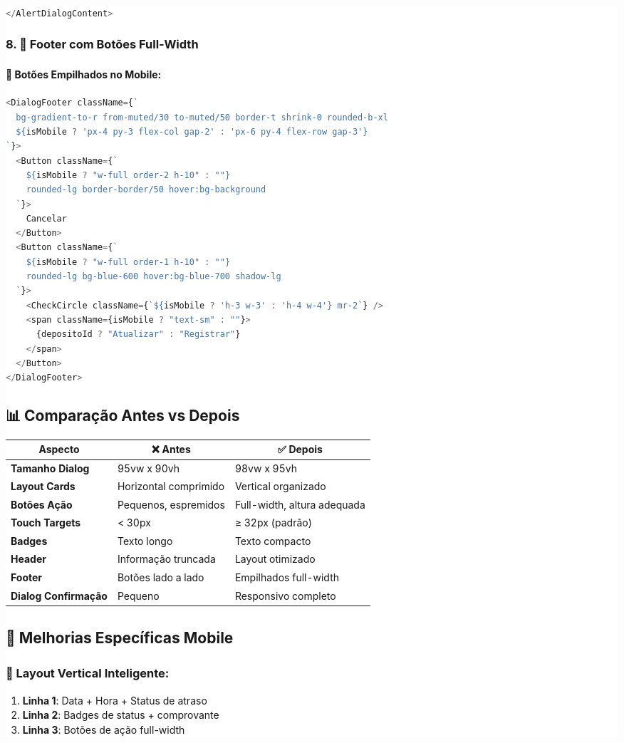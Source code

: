 ```typescript
</AlertDialogContent>
```

### **8. 🎯 Footer com Botões Full-Width**

#### **📱 Botões Empilhados no Mobile:**
```typescript
<DialogFooter className={`
  bg-gradient-to-r from-muted/30 to-muted/50 border-t shrink-0 rounded-b-xl
  ${isMobile ? 'px-4 py-3 flex-col gap-2' : 'px-6 py-4 flex-row gap-3'}
`}>
  <Button className={`
    ${isMobile ? "w-full order-2 h-10" : ""} 
    rounded-lg border-border/50 hover:bg-background
  `}>
    Cancelar
  </Button>
  <Button className={`
    ${isMobile ? "w-full order-1 h-10" : ""} 
    rounded-lg bg-blue-600 hover:bg-blue-700 shadow-lg
  `}>
    <CheckCircle className={`${isMobile ? 'h-3 w-3' : 'h-4 w-4'} mr-2`} />
    <span className={isMobile ? "text-sm" : ""}>
      {depositoId ? "Atualizar" : "Registrar"}
    </span>
  </Button>
</DialogFooter>
```

## 📊 **Comparação Antes vs Depois**

| Aspecto | ❌ Antes | ✅ Depois |
|---------|----------|-----------|
| **Tamanho Dialog** | 95vw x 90vh | 98vw x 95vh |
| **Layout Cards** | Horizontal comprimido | Vertical organizado |
| **Botões Ação** | Pequenos, espremidos | Full-width, altura adequada |
| **Touch Targets** | < 30px | ≥ 32px (padrão) |
| **Badges** | Texto longo | Texto compacto |
| **Header** | Informação truncada | Layout otimizado |
| **Footer** | Botões lado a lado | Empilhados full-width |
| **Dialog Confirmação** | Pequeno | Responsivo completo |

## 🎯 **Melhorias Específicas Mobile**

### **📱 Layout Vertical Inteligente:**
1. **Linha 1**: Data + Hora + Status de atraso
2. **Linha 2**: Badges de status + comprovante  
3. **Linha 3**: Botões de ação full-width
